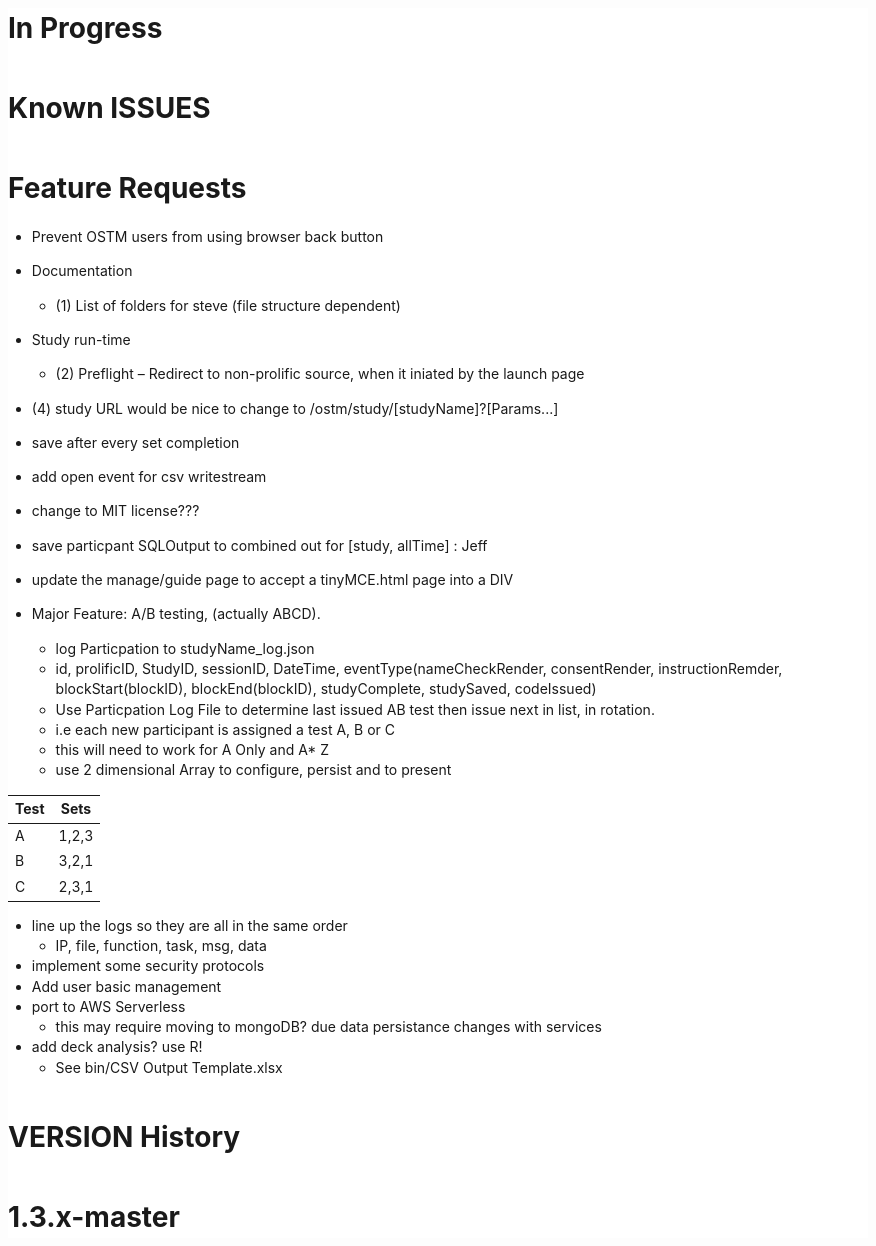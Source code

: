 # In Progress

# Known ISSUES

# Feature Requests

- Prevent OSTM users from using browser back button
- Documentation
  - (1) List of folders for steve (file structure dependent)
- Study run-time
  - (2) Preflight – Redirect to non-prolific source, when it iniated by the launch page
- (4) study URL would be nice to change to /ostm/study/[studyName]?[Params...]

- save after every set completion
- add open event for csv writestream
- change to MIT license???
- save particpant SQLOutput to combined out for [study, allTime] : Jeff
- update the manage/guide page to accept a tinyMCE.html page into a DIV

- Major Feature: A/B testing, (actually ABCD).
  - log Particpation to studyName_log.json
  - id, prolificID, StudyID, sessionID, DateTime, eventType(nameCheckRender, consentRender, instructionRemder, blockStart(blockID), blockEnd(blockID), studyComplete, studySaved, codeIssued)
  - Use Particpation Log File to determine last issued AB test then issue next in list, in rotation.
  - i.e each new participant is assigned a test A, B or C
  - this will need to work for A Only and A\* Z
  - use 2 dimensional Array to configure, persist and to present

| Test | Sets  |
| ---- | ----- |
| A    | 1,2,3 |
| B    | 3,2,1 |
| C    | 2,3,1 |

- line up the logs so they are all in the same order
  - IP, file, function, task, msg, data
- implement some security protocols
- Add user basic management
- port to AWS Serverless
  - this may require moving to mongoDB? due data persistance changes with services
- add deck analysis? use R!
  - See bin/CSV Output Template.xlsx

# VERSION History

# 1.3.x-master
